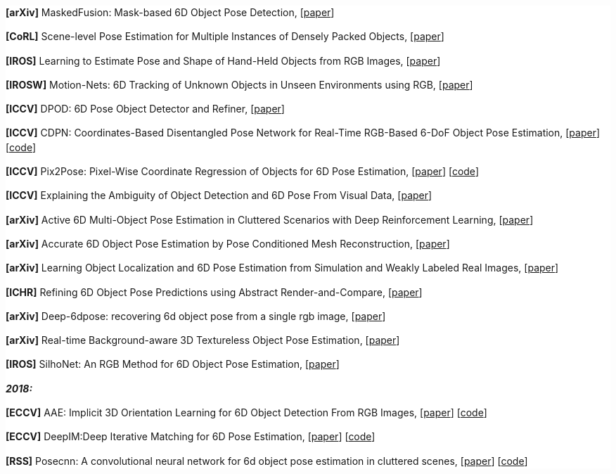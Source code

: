 **[arXiv]** MaskedFusion: Mask-based 6D Object Pose Detection, [[paper](https://arxiv.org/abs/1911.07771)]

**[CoRL]** Scene-level Pose Estimation for Multiple Instances of Densely Packed Objects, [[paper](https://arxiv.org/abs/1910.04953)]

**[IROS]** Learning to Estimate Pose and Shape of Hand-Held Objects from RGB Images, [[paper](https://arxiv.org/abs/1903.03340)]

**[IROSW]** Motion-Nets: 6D Tracking of Unknown Objects in Unseen Environments using RGB, [[paper](https://arxiv.org/abs/1910.13942)]

**[ICCV]** DPOD: 6D Pose Object Detector and Refiner, [[paper](http://openaccess.thecvf.com/content_ICCV_2019/html/Zakharov_DPOD_6D_Pose_Object_Detector_and_Refiner_ICCV_2019_paper.html)]

**[ICCV]** CDPN: Coordinates-Based Disentangled Pose Network for Real-Time RGB-Based 6-DoF Object Pose Estimation, [[paper](http://openaccess.thecvf.com/content_ICCV_2019/html/Li_CDPN_Coordinates-Based_Disentangled_Pose_Network_for_Real-Time_RGB-Based_6-DoF_Object_ICCV_2019_paper.html)] [[code](https://github.com/LZGMatrix/BOP19_CDPN_2019ICCV)]

**[ICCV]** Pix2Pose: Pixel-Wise Coordinate Regression of Objects for 6D Pose Estimation, [[paper](http://openaccess.thecvf.com/content_ICCV_2019/papers/Park_Pix2Pose_Pixel-Wise_Coordinate_Regression_of_Objects_for_6D_Pose_Estimation_ICCV_2019_paper.pdf)] [[code](https://github.com/kirumang/Pix2Pose)]

**[ICCV]** Explaining the Ambiguity of Object Detection and 6D Pose From Visual Data, [[paper](http://openaccess.thecvf.com/content_ICCV_2019/papers/Manhardt_Explaining_the_Ambiguity_of_Object_Detection_and_6D_Pose_From_ICCV_2019_paper.pdf)]

**[arXiv]** Active 6D Multi-Object Pose Estimation in Cluttered Scenarios with Deep Reinforcement Learning, [[paper](https://arxiv.org/abs/1910.08811)]

**[arXiv]** Accurate 6D Object Pose Estimation by Pose Conditioned Mesh Reconstruction, [[paper](https://arxiv.org/abs/1910.10653)]

**[arXiv]** Learning Object Localization and 6D Pose Estimation from Simulation and Weakly Labeled Real Images, [[paper](https://arxiv.org/abs/1806.06888)]

**[ICHR]** Refining 6D Object Pose Predictions using Abstract Render-and-Compare, [[paper](https://arxiv.org/abs/1910.03412)]

**[arXiv]** Deep-6dpose: recovering 6d object pose from a single rgb image, [[paper](https://arxiv.org/abs/1901.04780)]

**[arXiv]** Real-time Background-aware 3D Textureless Object Pose Estimation, [[paper](https://arxiv.org/abs/1907.09128)]

**[IROS]** SilhoNet: An RGB Method for 6D Object Pose Estimation, [[paper](https://arxiv.org/abs/1809.06893)]

***2018:***

**[ECCV]** AAE: Implicit 3D Orientation Learning for 6D Object Detection From RGB Images, [[paper](https://arxiv.org/abs/1902.01275)] [[code](https://github.com/DLR-RM/AugmentedAutoencoder)]

**[ECCV]** DeepIM:Deep Iterative Matching for 6D Pose Estimation, [[paper](https://arxiv.org/abs/1804.00175)] [[code](https://github.com/liyi14/mx-DeepIM)]

**[RSS]** Posecnn: A convolutional neural network for 6d object pose estimation in cluttered scenes, [[paper](https://arxiv.org/abs/1711.00199)] [[code](https://github.com/yuxng/PoseCNN)]
